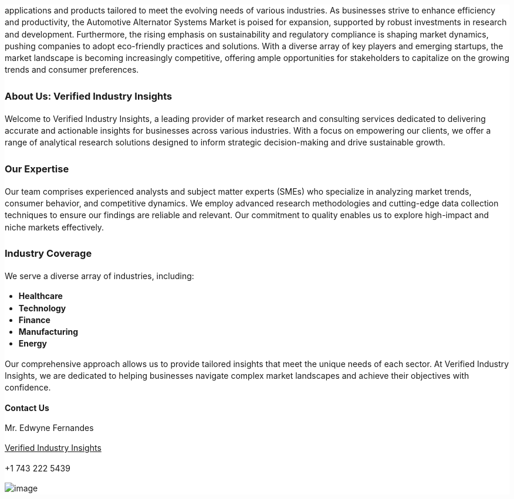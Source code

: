 applications and products tailored to meet the evolving needs of various industries. As businesses strive to enhance efficiency and productivity, the Automotive Alternator Systems Market is poised for expansion, supported by robust investments in research and development. Furthermore, the rising emphasis on sustainability and regulatory compliance is shaping market dynamics, pushing companies to adopt eco-friendly practices and solutions. With a diverse array of key players and emerging startups, the market landscape is becoming increasingly competitive, offering ample opportunities for stakeholders to capitalize on the growing trends and consumer preferences.</p><h3>About Us: Verified Industry Insights</h3><p>Welcome to Verified Industry Insights, a leading provider of market research and consulting services dedicated to delivering accurate and actionable insights for businesses across various industries. With a focus on empowering our clients, we offer a range of analytical research solutions designed to inform strategic decision-making and drive sustainable growth.</p><h3>Our Expertise</h3><p>Our team comprises experienced analysts and subject matter experts (SMEs) who specialize in analyzing market trends, consumer behavior, and competitive dynamics. We employ advanced research methodologies and cutting-edge data collection techniques to ensure our findings are reliable and relevant. Our commitment to quality enables us to explore high-impact and niche markets effectively.</p><h3>Industry Coverage</h3><p>We serve a diverse array of industries, including:</p><ul><li><strong>Healthcare</strong></li><li><strong>Technology</strong></li><li><strong>Finance</strong></li><li><strong>Manufacturing</strong></li><li><strong>Energy</strong></li></ul><p>Our comprehensive approach allows us to provide tailored insights that meet the unique needs of each sector. At Verified Industry Insights, we are dedicated to helping businesses navigate complex market landscapes and achieve their objectives with confidence.</p><p><strong>Contact Us</strong></p><p>Mr. Edwyne Fernandes</p><p><a href="https://www.verifiedindustryinsights.com/">Verified Industry Insights</a></p><p>+1 743 222 5439</p>
![image](https://github.com/user-attachments/assets/2985ab1b-b459-4822-9deb-f14d0773abe2)
